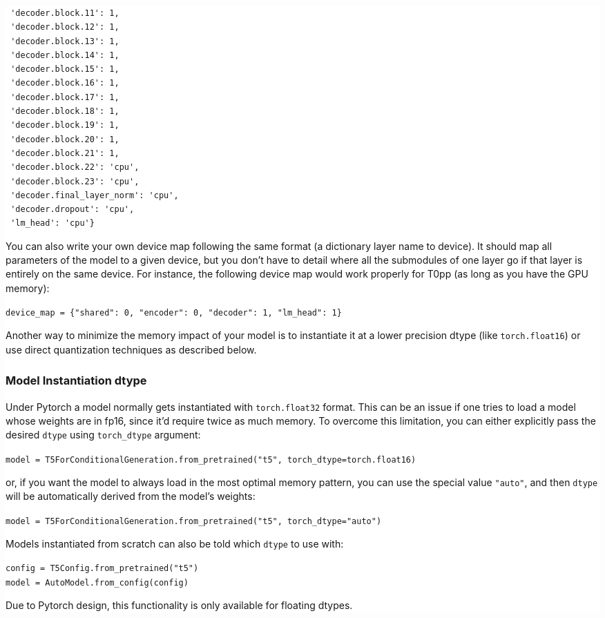 ```
 'decoder.block.11': 1,
 'decoder.block.12': 1,
 'decoder.block.13': 1,
 'decoder.block.14': 1,
 'decoder.block.15': 1,
 'decoder.block.16': 1,
 'decoder.block.17': 1,
 'decoder.block.18': 1,
 'decoder.block.19': 1,
 'decoder.block.20': 1,
 'decoder.block.21': 1,
 'decoder.block.22': 'cpu',
 'decoder.block.23': 'cpu',
 'decoder.final_layer_norm': 'cpu',
 'decoder.dropout': 'cpu',
 'lm_head': 'cpu'}
```

You can also write your own device map following the same format (a dictionary layer name to device). It should map all parameters of the model to a given device, but you don’t have to detail where all the submodules of one layer go if that layer is entirely on the same device. For instance, the following device map would work properly for T0pp (as long as you have the GPU memory):

```
device_map = {"shared": 0, "encoder": 0, "decoder": 1, "lm_head": 1}
```

Another way to minimize the memory impact of your model is to instantiate it at a lower precision dtype (like `torch.float16`) or use direct quantization techniques as described below.

### Model Instantiation dtype

Under Pytorch a model normally gets instantiated with `torch.float32` format. This can be an issue if one tries to load a model whose weights are in fp16, since it’d require twice as much memory. To overcome this limitation, you can either explicitly pass the desired `dtype` using `torch_dtype` argument:

```
model = T5ForConditionalGeneration.from_pretrained("t5", torch_dtype=torch.float16)
```

or, if you want the model to always load in the most optimal memory pattern, you can use the special value `"auto"`, and then `dtype` will be automatically derived from the model’s weights:

```
model = T5ForConditionalGeneration.from_pretrained("t5", torch_dtype="auto")
```

Models instantiated from scratch can also be told which `dtype` to use with:

```
config = T5Config.from_pretrained("t5")
model = AutoModel.from_config(config)
```

Due to Pytorch design, this functionality is only available for floating dtypes.
